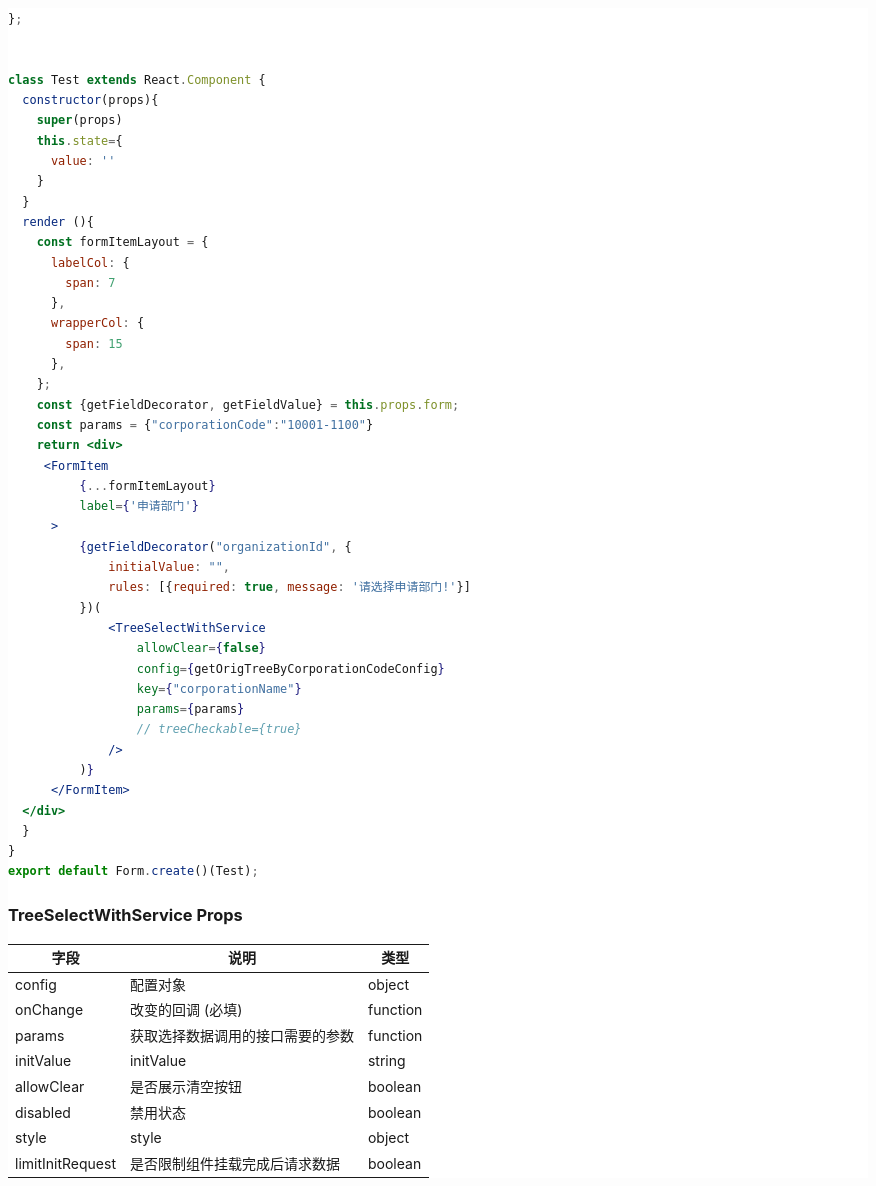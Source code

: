 ```jsx
};


class Test extends React.Component {
  constructor(props){
    super(props)
    this.state={
      value: ''
    }
  }
  render (){
    const formItemLayout = {
      labelCol: {
        span: 7
      },
      wrapperCol: {
        span: 15
      },
    };
    const {getFieldDecorator, getFieldValue} = this.props.form;
    const params = {"corporationCode":"10001-1100"}
    return <div>
     <FormItem
          {...formItemLayout}
          label={'申请部门'}
      >
          {getFieldDecorator("organizationId", {
              initialValue: "",
              rules: [{required: true, message: '请选择申请部门!'}]
          })(
              <TreeSelectWithService
                  allowClear={false}
                  config={getOrigTreeByCorporationCodeConfig}
                  key={"corporationName"}
                  params={params}
                  // treeCheckable={true}
              />
          )}
      </FormItem>
  </div>
  }
}
export default Form.create()(Test); 
```

### TreeSelectWithService Props
| 字段      | 说明   |             类型  |
| ----------- | ----------- |---------|
| config |  配置对象  | object    |
| onChange | 改变的回调 (必填) | function |
| params |  获取选择数据调用的接口需要的参数 | function |  
| initValue |  initValue | string |  
| allowClear  | 是否展示清空按钮    | boolean | 
| disabled  | 禁用状态    | boolean | 
| style  | style    | object | 
| limitInitRequest  | 是否限制组件挂载完成后请求数据    | boolean | 